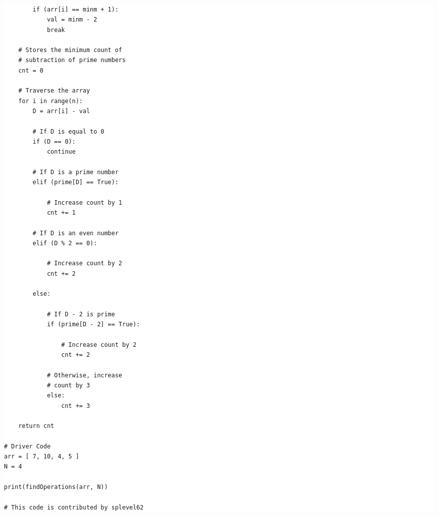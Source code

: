 ```
        if (arr[i] == minm + 1):
            val = minm - 2
            break

    # Stores the minimum count of
    # subtraction of prime numbers
    cnt = 0

    # Traverse the array
    for i in range(n):
        D = arr[i] - val

        # If D is equal to 0
        if (D == 0):
            continue

        # If D is a prime number
        elif (prime[D] == True):

            # Increase count by 1
            cnt += 1

        # If D is an even number
        elif (D % 2 == 0):

            # Increase count by 2
            cnt += 2

        else:

            # If D - 2 is prime
            if (prime[D - 2] == True):

                # Increase count by 2
                cnt += 2

            # Otherwise, increase
            # count by 3
            else:
                cnt += 3

    return cnt

# Driver Code
arr = [ 7, 10, 4, 5 ]
N = 4

print(findOperations(arr, N))

# This code is contributed by splevel62
```
